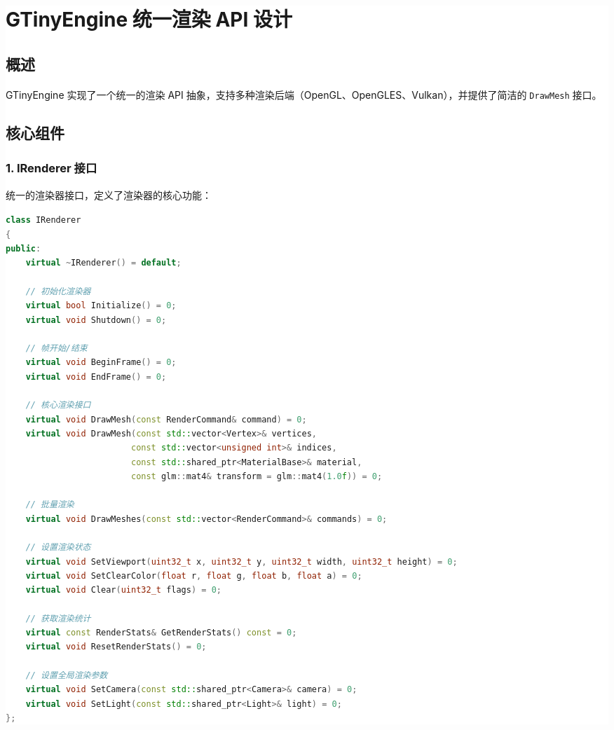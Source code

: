 # GTinyEngine 统一渲染 API 设计

## 概述

GTinyEngine 实现了一个统一的渲染 API 抽象，支持多种渲染后端（OpenGL、OpenGLES、Vulkan），并提供了简洁的 `DrawMesh` 接口。

## 核心组件

### 1. IRenderer 接口

统一的渲染器接口，定义了渲染器的核心功能：

```cpp
class IRenderer
{
public:
    virtual ~IRenderer() = default;
    
    // 初始化渲染器
    virtual bool Initialize() = 0;
    virtual void Shutdown() = 0;
    
    // 帧开始/结束
    virtual void BeginFrame() = 0;
    virtual void EndFrame() = 0;
    
    // 核心渲染接口
    virtual void DrawMesh(const RenderCommand& command) = 0;
    virtual void DrawMesh(const std::vector<Vertex>& vertices, 
                         const std::vector<unsigned int>& indices,
                         const std::shared_ptr<MaterialBase>& material,
                         const glm::mat4& transform = glm::mat4(1.0f)) = 0;
    
    // 批量渲染
    virtual void DrawMeshes(const std::vector<RenderCommand>& commands) = 0;
    
    // 设置渲染状态
    virtual void SetViewport(uint32_t x, uint32_t y, uint32_t width, uint32_t height) = 0;
    virtual void SetClearColor(float r, float g, float b, float a) = 0;
    virtual void Clear(uint32_t flags) = 0;
    
    // 获取渲染统计
    virtual const RenderStats& GetRenderStats() const = 0;
    virtual void ResetRenderStats() = 0;
    
    // 设置全局渲染参数
    virtual void SetCamera(const std::shared_ptr<Camera>& camera) = 0;
    virtual void SetLight(const std::shared_ptr<Light>& light) = 0;
};
```
